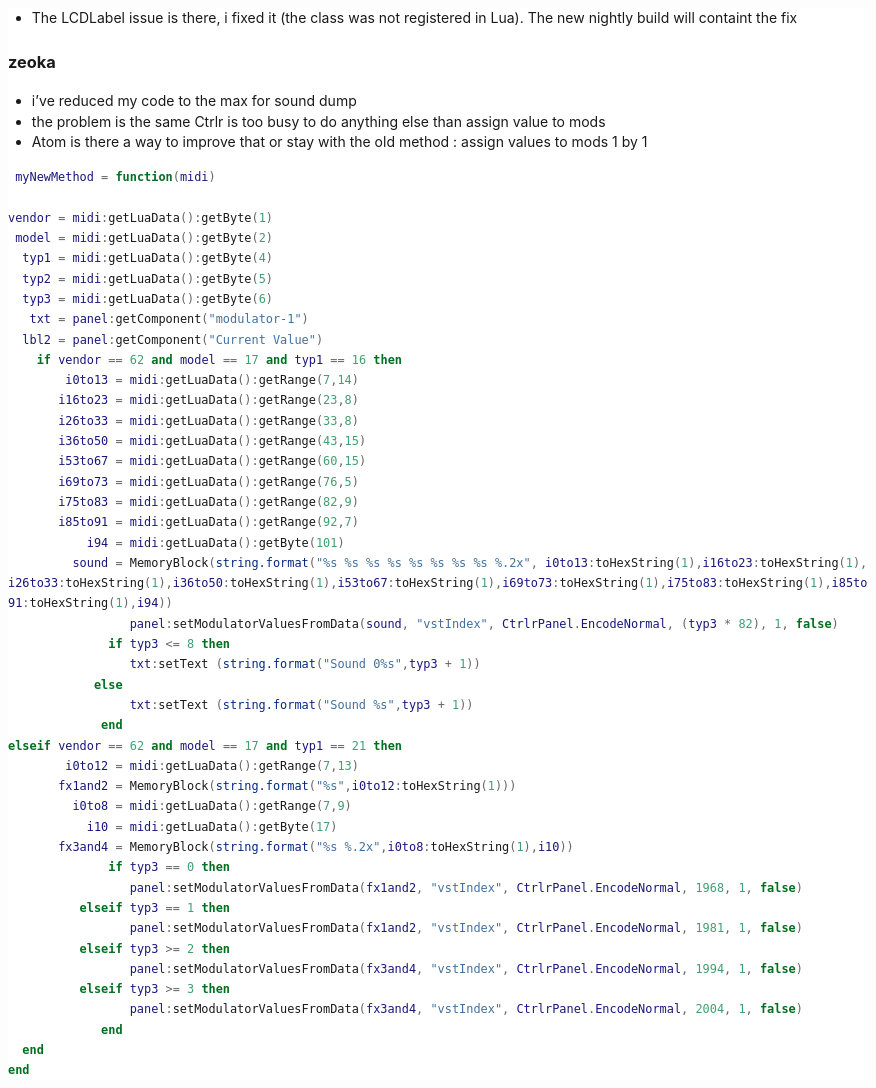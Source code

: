 - The LCDLabel issue is there, i fixed it (the class was not registered in Lua). The new nightly build will containt the fix


### zeoka

- i’ve reduced my code to the max for sound dump
- the problem is the same Ctrlr is too busy to do anything else than assign value to mods
- Atom is there a way to improve that or stay with the old method : assign values to mods 1 by 1
```lua
 myNewMethod = function(midi)

vendor = midi:getLuaData():getByte(1)
 model = midi:getLuaData():getByte(2)
  typ1 = midi:getLuaData():getByte(4)
  typ2 = midi:getLuaData():getByte(5)
  typ3 = midi:getLuaData():getByte(6)
   txt = panel:getComponent("modulator-1")
  lbl2 = panel:getComponent("Current Value")
    if vendor == 62 and model == 17 and typ1 == 16 then
        i0to13 = midi:getLuaData():getRange(7,14) 
       i16to23 = midi:getLuaData():getRange(23,8)
       i26to33 = midi:getLuaData():getRange(33,8)
       i36to50 = midi:getLuaData():getRange(43,15)
       i53to67 = midi:getLuaData():getRange(60,15)
       i69to73 = midi:getLuaData():getRange(76,5)
       i75to83 = midi:getLuaData():getRange(82,9)
       i85to91 = midi:getLuaData():getRange(92,7)
           i94 = midi:getLuaData():getByte(101)
         sound = MemoryBlock(string.format("%s %s %s %s %s %s %s %s %.2x", i0to13:toHexString(1),i16to23:toHexString(1),i26to33:toHexString(1),i36to50:toHexString(1),i53to67:toHexString(1),i69to73:toHexString(1),i75to83:toHexString(1),i85to91:toHexString(1),i94))
                 panel:setModulatorValuesFromData(sound, "vstIndex", CtrlrPanel.EncodeNormal, (typ3 * 82), 1, false)
              if typ3 <= 8 then
                 txt:setText (string.format("Sound 0%s",typ3 + 1))
            else 
                 txt:setText (string.format("Sound %s",typ3 + 1))                 
             end
elseif vendor == 62 and model == 17 and typ1 == 21 then 
        i0to12 = midi:getLuaData():getRange(7,13)
       fx1and2 = MemoryBlock(string.format("%s",i0to12:toHexString(1)))
         i0to8 = midi:getLuaData():getRange(7,9)
           i10 = midi:getLuaData():getByte(17)
       fx3and4 = MemoryBlock(string.format("%s %.2x",i0to8:toHexString(1),i10))
              if typ3 == 0 then
                 panel:setModulatorValuesFromData(fx1and2, "vstIndex", CtrlrPanel.EncodeNormal, 1968, 1, false)
          elseif typ3 == 1 then
                 panel:setModulatorValuesFromData(fx1and2, "vstIndex", CtrlrPanel.EncodeNormal, 1981, 1, false)
          elseif typ3 >= 2 then
                 panel:setModulatorValuesFromData(fx3and4, "vstIndex", CtrlrPanel.EncodeNormal, 1994, 1, false)
          elseif typ3 >= 3 then
                 panel:setModulatorValuesFromData(fx3and4, "vstIndex", CtrlrPanel.EncodeNormal, 2004, 1, false)
             end
  end
end
```
